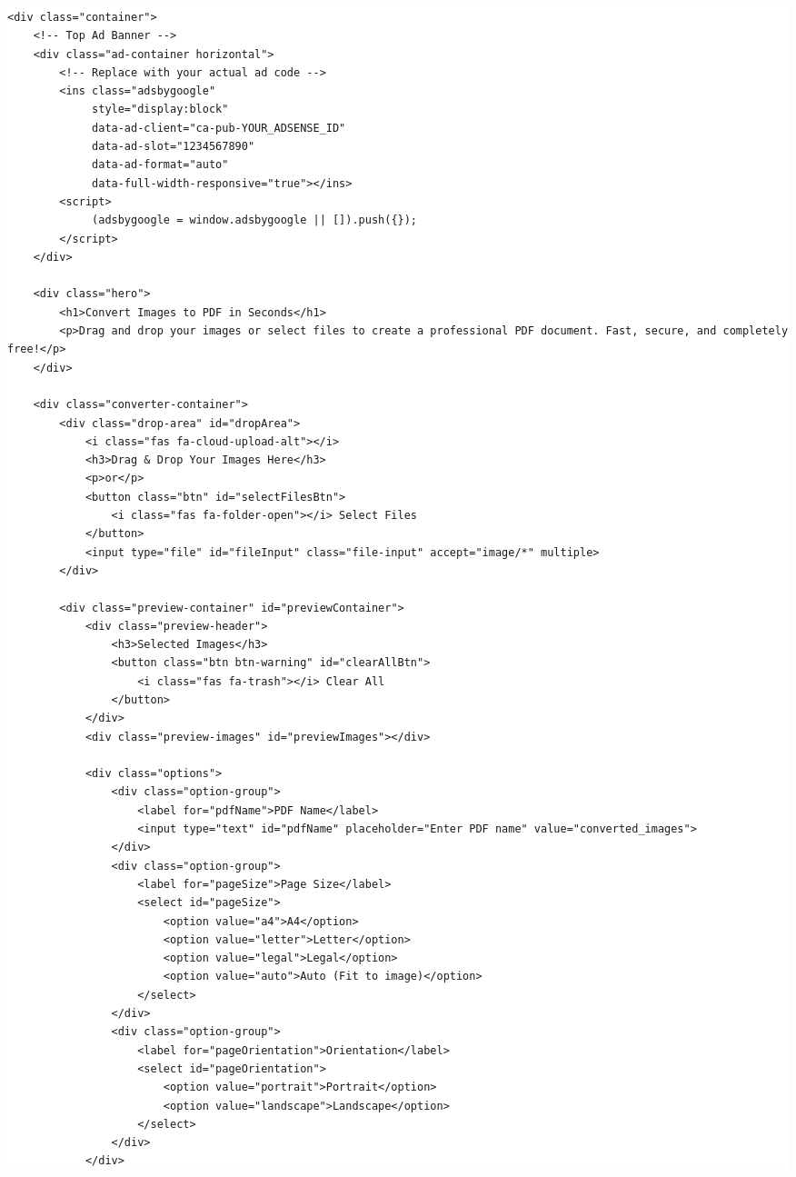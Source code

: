
    <div class="container">
        <!-- Top Ad Banner -->
        <div class="ad-container horizontal">
            <!-- Replace with your actual ad code -->
            <ins class="adsbygoogle"
                 style="display:block"
                 data-ad-client="ca-pub-YOUR_ADSENSE_ID"
                 data-ad-slot="1234567890"
                 data-ad-format="auto"
                 data-full-width-responsive="true"></ins>
            <script>
                 (adsbygoogle = window.adsbygoogle || []).push({});
            </script>
        </div>

        <div class="hero">
            <h1>Convert Images to PDF in Seconds</h1>
            <p>Drag and drop your images or select files to create a professional PDF document. Fast, secure, and completely free!</p>
        </div>

        <div class="converter-container">
            <div class="drop-area" id="dropArea">
                <i class="fas fa-cloud-upload-alt"></i>
                <h3>Drag & Drop Your Images Here</h3>
                <p>or</p>
                <button class="btn" id="selectFilesBtn">
                    <i class="fas fa-folder-open"></i> Select Files
                </button>
                <input type="file" id="fileInput" class="file-input" accept="image/*" multiple>
            </div>

            <div class="preview-container" id="previewContainer">
                <div class="preview-header">
                    <h3>Selected Images</h3>
                    <button class="btn btn-warning" id="clearAllBtn">
                        <i class="fas fa-trash"></i> Clear All
                    </button>
                </div>
                <div class="preview-images" id="previewImages"></div>

                <div class="options">
                    <div class="option-group">
                        <label for="pdfName">PDF Name</label>
                        <input type="text" id="pdfName" placeholder="Enter PDF name" value="converted_images">
                    </div>
                    <div class="option-group">
                        <label for="pageSize">Page Size</label>
                        <select id="pageSize">
                            <option value="a4">A4</option>
                            <option value="letter">Letter</option>
                            <option value="legal">Legal</option>
                            <option value="auto">Auto (Fit to image)</option>
                        </select>
                    </div>
                    <div class="option-group">
                        <label for="pageOrientation">Orientation</label>
                        <select id="pageOrientation">
                            <option value="portrait">Portrait</option>
                            <option value="landscape">Landscape</option>
                        </select>
                    </div>
                </div>
